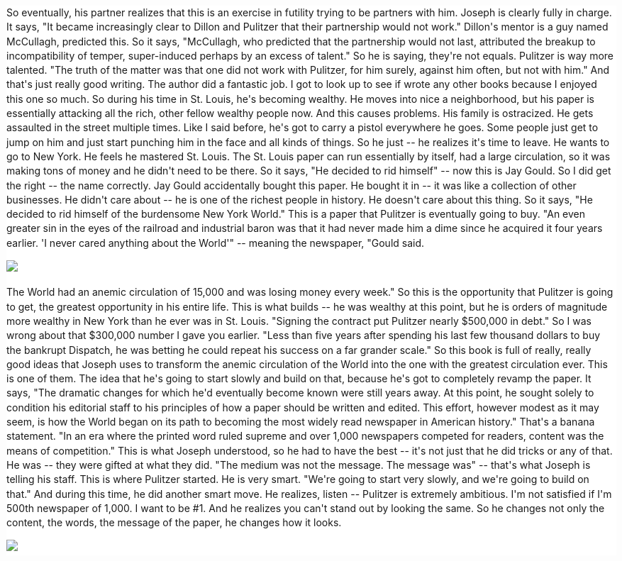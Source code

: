 So eventually, his partner realizes that this is an exercise in futility trying to be partners with him. Joseph is clearly fully in charge. It says, "It became increasingly clear to Dillon and Pulitzer that their partnership would not work." Dillon's mentor is a guy named McCullagh, predicted this. So it says, "McCullagh, who predicted that the partnership would not last, attributed the breakup to incompatibility of temper, super-induced perhaps by an excess of talent." So he is saying, they're not equals. Pulitzer is way more talented. "The truth of the matter was that one did not work with Pulitzer, for him surely, against him often, but not with him." And that's just really good writing. The author did a fantastic job. I got to look up to see if wrote any other books because I enjoyed this one so much. So during his time in St. Louis, he's becoming wealthy. He moves into nice a neighborhood, but his paper is essentially attacking all the rich, other fellow wealthy people now. And this causes problems. His family is ostracized. He gets assaulted in the street multiple times. Like I said before, he's got to carry a pistol everywhere he goes. Some people just get to jump on him and just start punching him in the face and all kinds of things. So he just -- he realizes it's time to leave. He wants to go to New York. He feels he mastered St. Louis. The St. Louis paper can run essentially by itself, had a large circulation, so it was making tons of money and he didn't need to be there. So it says, "He decided to rid himself" -- now this is Jay Gould. So I did get the right -- the name correctly. Jay Gould accidentally bought this paper. He bought it in -- it was like a collection of other businesses. He didn't care about -- he is one of the richest people in history. He doesn't care about this thing. So it says, "He decided to rid himself of the burdensome New York World." This is a paper that Pulitzer is eventually going to buy. "An even greater sin in the eyes of the railroad and industrial baron was that it had never made him a dime since he acquired it four years earlier. 'I never cared anything about the World'" -- meaning the newspaper, "Gould said.

![](https://www.foundersnotes.com/static/images/new_icons/chevron-down-alt-thin.svg)

The World had an anemic circulation of 15,000 and was losing money every week." So this is the opportunity that Pulitzer is going to get, the greatest opportunity in his entire life. This is what builds -- he was wealthy at this point, but he is orders of magnitude more wealthy in New York than he ever was in St. Louis. "Signing the contract put Pulitzer nearly $500,000 in debt." So I was wrong about that $300,000 number I gave you earlier. "Less than five years after spending his last few thousand dollars to buy the bankrupt Dispatch, he was betting he could repeat his success on a far grander scale." So this book is full of really, really good ideas that Joseph uses to transform the anemic circulation of the World into the one with the greatest circulation ever. This is one of them. The idea that he's going to start slowly and build on that, because he's got to completely revamp the paper. It says, "The dramatic changes for which he'd eventually become known were still years away. At this point, he sought solely to condition his editorial staff to his principles of how a paper should be written and edited. This effort, however modest as it may seem, is how the World began on its path to becoming the most widely read newspaper in American history." That's a banana statement. "In an era where the printed word ruled supreme and over 1,000 newspapers competed for readers, content was the means of competition." This is what Joseph understood, so he had to have the best -- it's not just that he did tricks or any of that. He was -- they were gifted at what they did. "The medium was not the message. The message was" -- that's what Joseph is telling his staff. This is where Pulitzer started. He is very smart. "We're going to start very slowly, and we're going to build on that." And during this time, he did another smart move. He realizes, listen -- Pulitzer is extremely ambitious. I'm not satisfied if I'm 500th newspaper of 1,000. I want to be #1. And he realizes you can't stand out by looking the same. So he changes not only the content, the words, the message of the paper, he changes how it looks.

![](https://www.foundersnotes.com/static/images/new_icons/chevron-down-alt-thin.svg)
